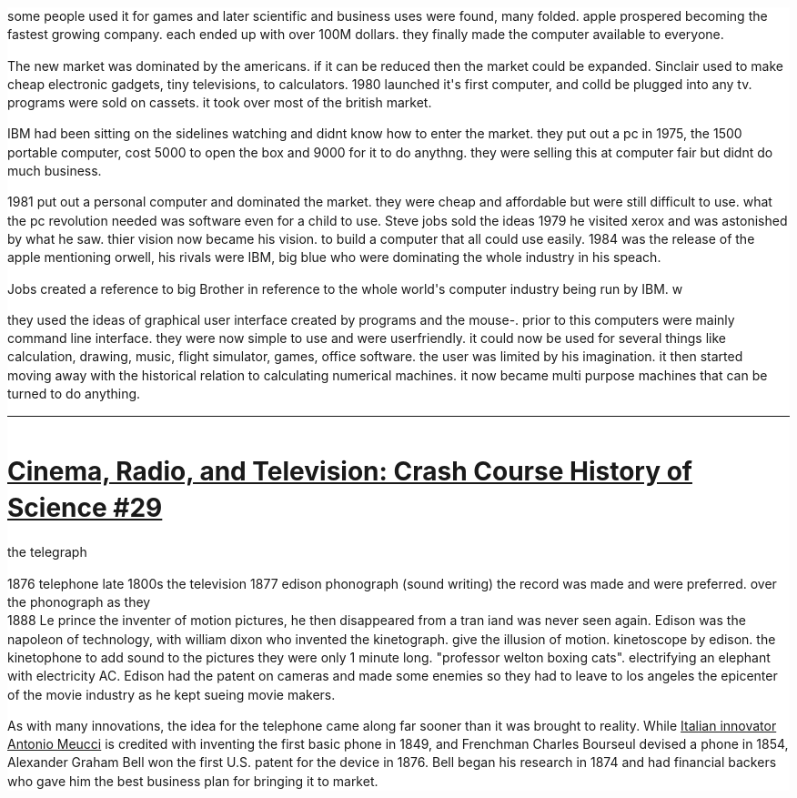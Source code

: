 some people used it for games and later scientific and business uses were found, many folded. apple prospered becoming the fastest growing company. each ended up with over 100M 	dollars. they finally made the computer available to everyone. 

The new market was dominated by the americans. if it can be reduced then the market could be expanded. Sinclair used to make cheap electronic gadgets, tiny televisions, to calculators. 1980 launched it's first computer, and colld be plugged into any tv. programs were sold on cassets. it took over most of the british market. 

IBM had been sitting on the sidelines watching and didnt know how to enter the market. they put out a pc in 1975, the 1500 portable computer, cost 5000 to open the box and 9000 for it to do anythng. they were selling this at computer fair but didnt do much business. 

1981 put out a personal computer and dominated the market. they were cheap and affordable but were still difficult to use. what the pc revolution needed was software even for a child to use. Steve jobs sold the ideas 1979 he visited xerox and was astonished by what he saw. thier vision now became his vision. to build a computer that all could use easily. 1984 was the release of the apple mentioning orwell, his rivals were IBM, big blue who were dominating the whole industry in his speach.

Jobs created a reference to big Brother in reference to the whole world's computer industry being run by IBM. w

they used the ideas of graphical user interface created by programs and the mouse-. prior to this computers were mainly command line interface. they were now simple to use and were userfriendly. it could now be used for several things like calculation, drawing, music, flight simulator, games, office software. the user was limited by his imagination. it then started moving away with the historical relation to calculating numerical machines. it now became multi purpose machines that can be turned to do anything. 

---

# [Cinema, Radio, and Television: Crash Course History of Science #29](https://www.youtube.com/watch?v=go3AwYghhdI)

the telegraph

1876 telephone
late 1800s the television
1877 edison phonograph (sound writing)
the record was made and were preferred. over the phonograph as they  
1888 Le prince the inventer of motion pictures, he then disappeared from a tran iand was never seen again. Edison was the napoleon of technology,  with william dixon who invented the kinetograph. give the illusion of motion. kinetoscope by edison. the kinetophone to add sound to the pictures they were only 1 minute long. "professor welton boxing cats". electrifying an elephant with electricity AC. Edison had the patent on cameras and made some enemies so they had to leave to los angeles the epicenter of the movie industry as he kept sueing movie makers. 

As with many innovations, the idea for the telephone came along far sooner than it was brought to reality. While [Italian innovator Antonio Meucci](https://www.elon.edu/e-web/predictions/150/1870.xhtml) is credited with inventing the first basic phone in 1849, and Frenchman Charles Bourseul devised a phone in 1854, Alexander Graham Bell won the first U.S. patent for the device in 1876. Bell began his research in 1874 and had financial backers who gave him the best business plan for bringing it to market.
